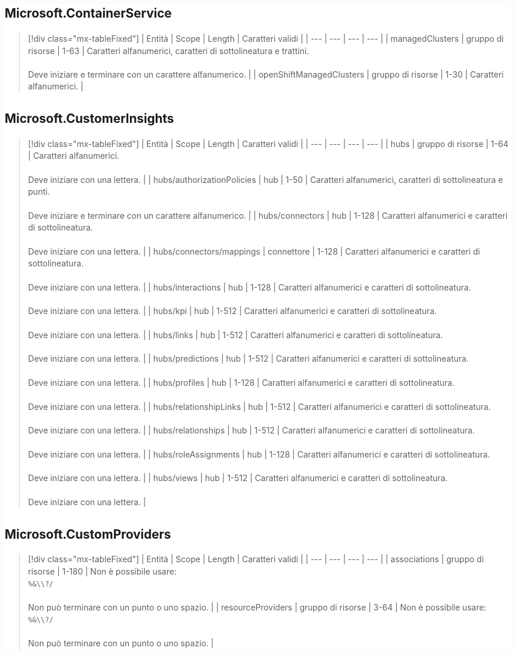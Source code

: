 
## <a name="microsoftcontainerservice"></a>Microsoft.ContainerService

> [!div class="mx-tableFixed"]
> | Entità | Scope | Length | Caratteri validi |
> | --- | --- | --- | --- |
> | managedClusters | gruppo di risorse | 1-63 | Caratteri alfanumerici, caratteri di sottolineatura e trattini.<br><br>Deve iniziare e terminare con un carattere alfanumerico. |
> | openShiftManagedClusters | gruppo di risorse | 1-30 | Caratteri alfanumerici. |

## <a name="microsoftcustomerinsights"></a>Microsoft.CustomerInsights

> [!div class="mx-tableFixed"]
> | Entità | Scope | Length | Caratteri validi |
> | --- | --- | --- | --- |
> | hubs | gruppo di risorse | 1-64 | Caratteri alfanumerici.<br><br>Deve iniziare con una lettera.  |
> | hubs/authorizationPolicies | hub | 1-50 | Caratteri alfanumerici, caratteri di sottolineatura e punti.<br><br>Deve iniziare e terminare con un carattere alfanumerico. |
> | hubs/connectors | hub | 1-128 | Caratteri alfanumerici e caratteri di sottolineatura.<br><br>Deve iniziare con una lettera. |
> | hubs/connectors/mappings | connettore | 1-128 | Caratteri alfanumerici e caratteri di sottolineatura.<br><br>Deve iniziare con una lettera. |
> | hubs/interactions | hub | 1-128 | Caratteri alfanumerici e caratteri di sottolineatura.<br><br>Deve iniziare con una lettera. |
> | hubs/kpi | hub | 1-512 | Caratteri alfanumerici e caratteri di sottolineatura.<br><br>Deve iniziare con una lettera. |
> | hubs/links | hub | 1-512 | Caratteri alfanumerici e caratteri di sottolineatura.<br><br>Deve iniziare con una lettera. |
> | hubs/predictions | hub | 1-512 | Caratteri alfanumerici e caratteri di sottolineatura.<br><br>Deve iniziare con una lettera. |
> | hubs/profiles | hub | 1-128 | Caratteri alfanumerici e caratteri di sottolineatura.<br><br>Deve iniziare con una lettera. |
> | hubs/relationshipLinks | hub | 1-512 | Caratteri alfanumerici e caratteri di sottolineatura.<br><br>Deve iniziare con una lettera. |
> | hubs/relationships | hub | 1-512 | Caratteri alfanumerici e caratteri di sottolineatura.<br><br>Deve iniziare con una lettera. |
> | hubs/roleAssignments | hub | 1-128 | Caratteri alfanumerici e caratteri di sottolineatura.<br><br>Deve iniziare con una lettera. |
> | hubs/views | hub | 1-512 | Caratteri alfanumerici e caratteri di sottolineatura.<br><br>Deve iniziare con una lettera. |

## <a name="microsoftcustomproviders"></a>Microsoft.CustomProviders

> [!div class="mx-tableFixed"]
> | Entità | Scope | Length | Caratteri validi |
> | --- | --- | --- | --- |
> | associations | gruppo di risorse | 1-180 | Non è possibile usare:<br>`%&\\?/`<br><br>Non può terminare con un punto o uno spazio. |
> | resourceProviders | gruppo di risorse | 3-64 | Non è possibile usare:<br>`%&\\?/`<br><br>Non può terminare con un punto o uno spazio. |
